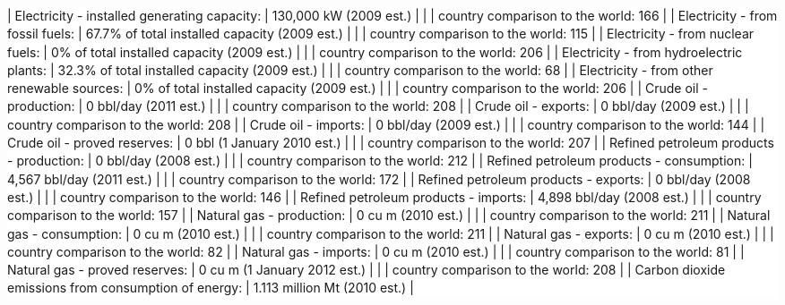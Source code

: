 | Electricity - installed generating capacity: | 130,000 kW (2009 est.) |
| | country comparison to the world: 166 |
| Electricity - from fossil fuels: | 67.7% of total installed capacity (2009 est.) |
| | country comparison to the world: 115 |
| Electricity - from nuclear fuels: | 0% of total installed capacity (2009 est.) |
| | country comparison to the world: 206 |
| Electricity - from hydroelectric plants: | 32.3% of total installed capacity (2009 est.) |
| | country comparison to the world: 68 |
| Electricity - from other renewable sources: | 0% of total installed capacity (2009 est.) |
| | country comparison to the world: 206 |
| Crude oil - production: | 0 bbl/day (2011 est.) |
| | country comparison to the world: 208 |
| Crude oil - exports: | 0 bbl/day (2009 est.) |
| | country comparison to the world: 208 |
| Crude oil - imports: | 0 bbl/day (2009 est.) |
| | country comparison to the world: 144 |
| Crude oil - proved reserves: | 0 bbl (1 January 2010 est.) |
| | country comparison to the world: 207 |
| Refined petroleum products - production: | 0 bbl/day (2008 est.) |
| | country comparison to the world: 212 |
| Refined petroleum products - consumption: | 4,567 bbl/day (2011 est.) |
| | country comparison to the world: 172 |
| Refined petroleum products - exports: | 0 bbl/day (2008 est.) |
| | country comparison to the world: 146 |
| Refined petroleum products - imports: | 4,898 bbl/day (2008 est.) |
| | country comparison to the world: 157 |
| Natural gas - production: | 0 cu m (2010 est.) |
| | country comparison to the world: 211 |
| Natural gas - consumption: | 0 cu m (2010 est.) |
| | country comparison to the world: 211 |
| Natural gas - exports: | 0 cu m (2010 est.) |
| | country comparison to the world: 82 |
| Natural gas - imports: | 0 cu m (2010 est.) |
| | country comparison to the world: 81 |
| Natural gas - proved reserves: | 0 cu m (1 January 2012 est.) |
| | country comparison to the world: 208 |
| Carbon dioxide emissions from consumption of energy: | 1.113 million Mt (2010 est.) |